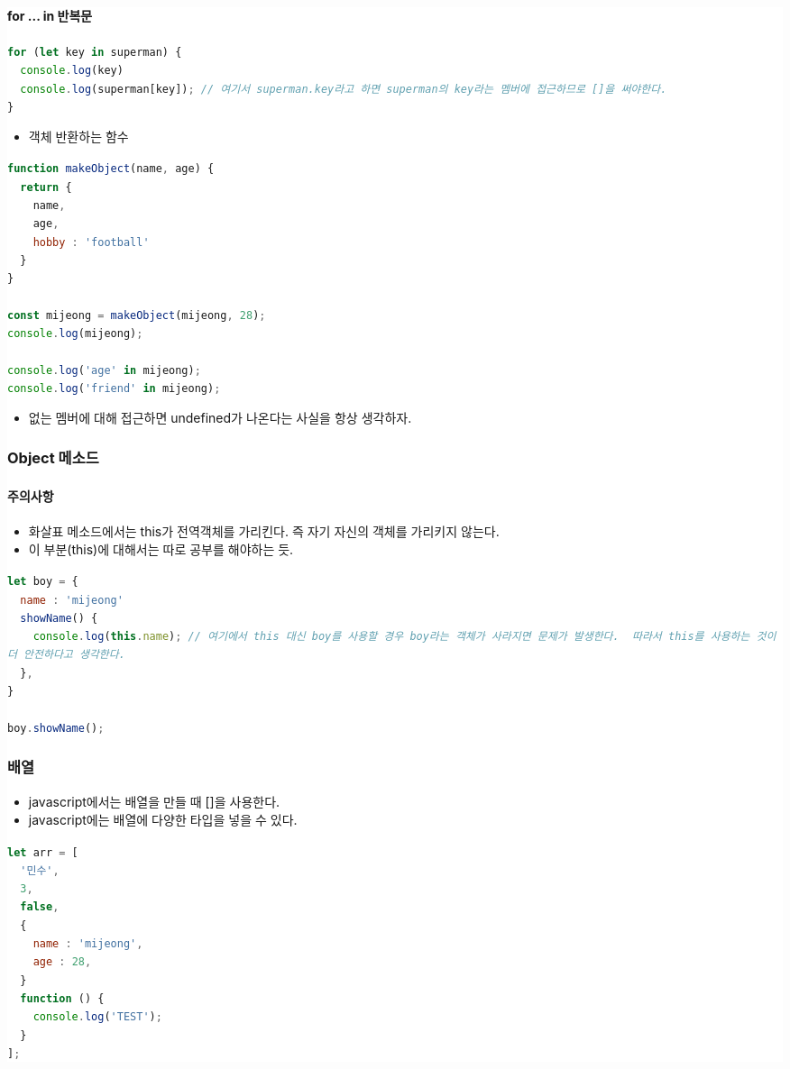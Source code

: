 #### for ... in 반복문

``` javascript
for (let key in superman) {
  console.log(key)
  console.log(superman[key]); // 여기서 superman.key라고 하면 superman의 key라는 멤버에 접근하므로 []을 써야한다.
}
```

- 객체 반환하는 함수

``` javascript
function makeObject(name, age) {
  return {
    name,
    age,
    hobby : 'football'
  }
}

const mijeong = makeObject(mijeong, 28);
console.log(mijeong);

console.log('age' in mijeong);
console.log('friend' in mijeong);
```

- 없는 멤버에 대해 접근하면 undefined가 나온다는 사실을 항상 생각하자.

### Object 메소드

#### 주의사항

- 화살표 메소드에서는 this가 전역객체를 가리킨다. 즉 자기 자신의 객체를 가리키지 않는다.
- 이 부분(this)에 대해서는 따로 공부를 해야하는 듯.

``` javascript
let boy = {
  name : 'mijeong'
  showName() {
    console.log(this.name); // 여기에서 this 대신 boy를 사용할 경우 boy라는 객체가 사라지면 문제가 발생한다.  따라서 this를 사용하는 것이 더 안전하다고 생각한다.
  },
}

boy.showName();
```

### 배열

- javascript에서는 배열을 만들 때 []을 사용한다.
- javascript에는 배열에 다양한 타입을 넣을 수 있다.

``` javascript
let arr = [
  '민수',
  3,
  false,
  {
    name : 'mijeong',
    age : 28,
  }
  function () {
    console.log('TEST');
  }
];
```
